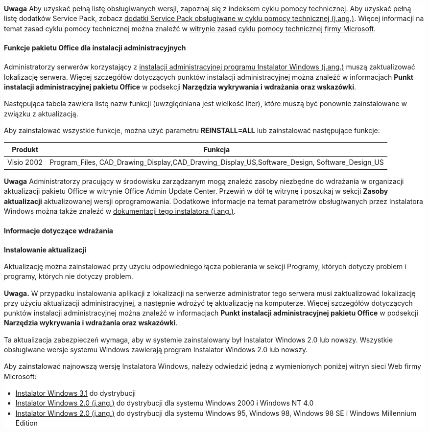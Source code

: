 **Uwaga** Aby uzyskać pełną listę obsługiwanych wersji, zapoznaj się z [indeksem cyklu pomocy technicznej](http://support.microsoft.com/gp/lifeselectindex/). Aby uzyskać pełną listę dodatków Service Pack, zobacz [dodatki Service Pack obsługiwane w cyklu pomocy technicznej (j.ang.)](http://support.microsoft.com/gp/lifesupsps). Więcej informacji na temat zasad cyklu pomocy technicznej można znaleźć w [witrynie zasad cyklu pomocy technicznej firmy Microsoft](http://support.microsoft.com/lifecycle/).
  
#### Funkcje pakietu Office dla instalacji administracyjnych
  
Administratorzy serwerów korzystający z [instalacji administracyjnej programu Instalator Windows (j.ang.)](http://go.microsoft.com/fwlink/?linkid=21685) muszą zaktualizować lokalizację serwera. Więcej szczegółów dotyczących punktów instalacji administracyjnej można znaleźć w informacjach **Punkt instalacji administracyjnej pakietu Office** w podsekcji **Narzędzia wykrywania i wdrażania oraz wskazówki**.
  
Następująca tabela zawiera listę nazw funkcji (uwzględniana jest wielkość liter), które muszą być ponownie zainstalowane w związku z aktualizacją.
  
Aby zainstalować wszystkie funkcje, można użyć parametru **REINSTALL=ALL** lub zainstalować następujące funkcje:
  
| Produkt    | Funkcja                                                                                                |  
|------------|--------------------------------------------------------------------------------------------------------|  
| Visio 2002 | Program\_Files, CAD\_Drawing\_Display,CAD\_Drawing\_Display\_US,Software\_Design, Software\_Design\_US |
  
**Uwaga** Administratorzy pracujący w środowisku zarządzanym mogą znaleźć zasoby niezbędne do wdrażania w organizacji aktualizacji pakietu Office w witrynie Office Admin Update Center. Przewiń w dół tę witrynę i poszukaj w sekcji **Zasoby aktualizacji** aktualizowanej wersji oprogramowania. Dodatkowe informacje na temat parametrów obsługiwanych przez Instalatora Windows można także znaleźć w [dokumentacji tego instalatora (j.ang.)](http://go.microsoft.com/fwlink/?linkid=21685).
  
#### Informacje dotyczące wdrażania
  
**Instalowanie aktualizacji**
  
Aktualizację można zainstalować przy użyciu odpowiedniego łącza pobierania w sekcji Programy, których dotyczy problem i programy, których nie dotyczy problem.
  
**Uwaga.** W przypadku instalowania aplikacji z lokalizacji na serwerze administrator tego serwera musi zaktualizować lokalizację przy użyciu aktualizacji administracyjnej, a następnie wdrożyć tę aktualizację na komputerze. Więcej szczegółów dotyczących punktów instalacji administracyjnej można znaleźć w informacjach **Punkt instalacji administracyjnej pakietu Office** w podsekcji **Narzędzia wykrywania i wdrażania oraz wskazówki**.
  
Ta aktualizacja zabezpieczeń wymaga, aby w systemie zainstalowany był Instalator Windows 2.0 lub nowszy. Wszystkie obsługiwane wersje systemu Windows zawierają program Instalator Windows 2.0 lub nowszy.
  
Aby zainstalować najnowszą wersję Instalatora Windows, należy odwiedzić jedną z wymienionych poniżej witryn sieci Web firmy Microsoft:
  
-   [Instalator Windows 3.1](http://www.microsoft.com/downloads/details.aspx?familyid=889482fc-5f56-4a38-b838-de776fd4138c&displaylang=pl) do dystrybucji  
-   [Instalator Windows 2.0 (j.ang.)](http://go.microsoft.com/fwlink/?linkid=33338) do dystrybucji dla systemu Windows 2000 i Windows NT 4.0  
-   [Instalator Windows 2.0 (j.ang.)](http://go.microsoft.com/fwlink/?linkid=33337) do dystrybucji dla systemu Windows 95, Windows 98, Windows 98 SE i Windows Millennium Edition
  